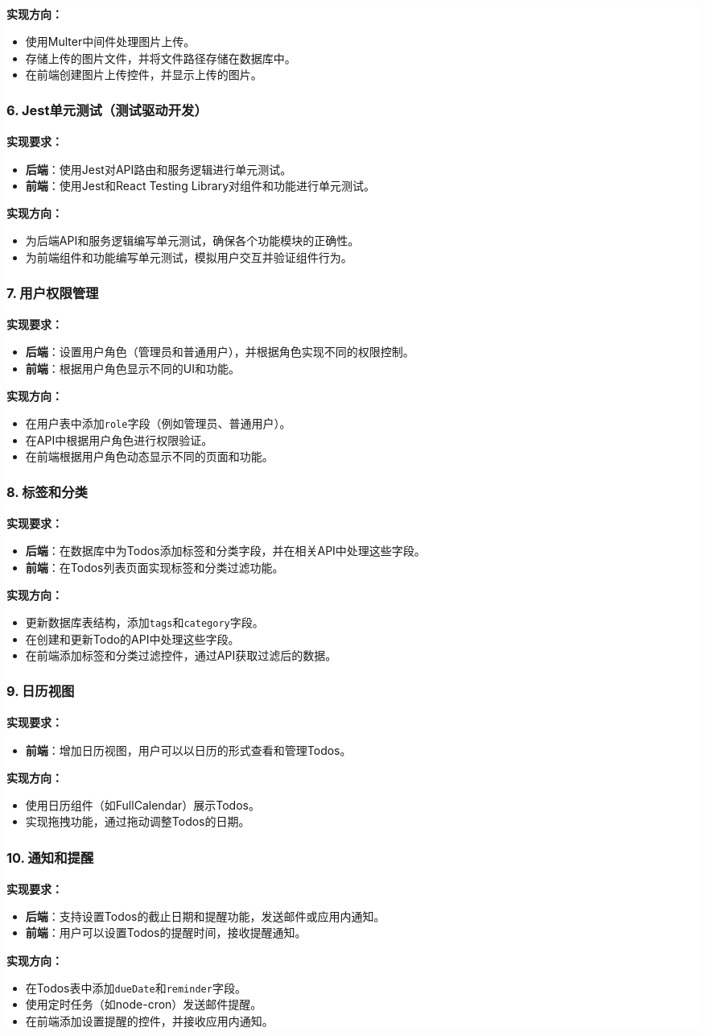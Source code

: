 **实现方向：**
- 使用Multer中间件处理图片上传。
- 存储上传的图片文件，并将文件路径存储在数据库中。
- 在前端创建图片上传控件，并显示上传的图片。

### 6. Jest单元测试（测试驱动开发）
**实现要求：**
- **后端**：使用Jest对API路由和服务逻辑进行单元测试。
- **前端**：使用Jest和React Testing Library对组件和功能进行单元测试。

**实现方向：**
- 为后端API和服务逻辑编写单元测试，确保各个功能模块的正确性。
- 为前端组件和功能编写单元测试，模拟用户交互并验证组件行为。

### 7. 用户权限管理
**实现要求：**
- **后端**：设置用户角色（管理员和普通用户），并根据角色实现不同的权限控制。
- **前端**：根据用户角色显示不同的UI和功能。

**实现方向：**
- 在用户表中添加`role`字段（例如管理员、普通用户）。
- 在API中根据用户角色进行权限验证。
- 在前端根据用户角色动态显示不同的页面和功能。

### 8. 标签和分类
**实现要求：**
- **后端**：在数据库中为Todos添加标签和分类字段，并在相关API中处理这些字段。
- **前端**：在Todos列表页面实现标签和分类过滤功能。

**实现方向：**
- 更新数据库表结构，添加`tags`和`category`字段。
- 在创建和更新Todo的API中处理这些字段。
- 在前端添加标签和分类过滤控件，通过API获取过滤后的数据。

### 9. 日历视图
**实现要求：**
- **前端**：增加日历视图，用户可以以日历的形式查看和管理Todos。

**实现方向：**
- 使用日历组件（如FullCalendar）展示Todos。
- 实现拖拽功能，通过拖动调整Todos的日期。

### 10. 通知和提醒
**实现要求：**
- **后端**：支持设置Todos的截止日期和提醒功能，发送邮件或应用内通知。
- **前端**：用户可以设置Todos的提醒时间，接收提醒通知。

**实现方向：**
- 在Todos表中添加`dueDate`和`reminder`字段。
- 使用定时任务（如node-cron）发送邮件提醒。
- 在前端添加设置提醒的控件，并接收应用内通知。
